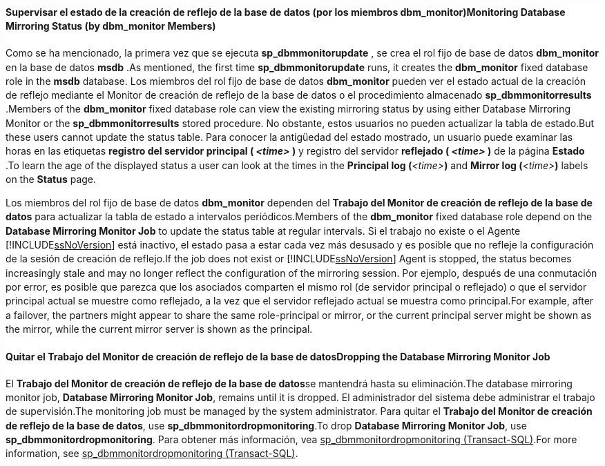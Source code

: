 #### <a name="monitoring-database-mirroring-status-by-dbm_monitor-members"></a><span data-ttu-id="d432d-207">Supervisar el estado de la creación de reflejo de la base de datos (por los miembros dbm_monitor)</span><span class="sxs-lookup"><span data-stu-id="d432d-207">Monitoring Database Mirroring Status (by dbm_monitor Members)</span></span>  
 <span data-ttu-id="d432d-208">Como se ha mencionado, la primera vez que se ejecuta **sp_dbmmonitorupdate** , se crea el rol fijo de base de datos **dbm_monitor** en la base de datos **msdb** .</span><span class="sxs-lookup"><span data-stu-id="d432d-208">As mentioned, the first time **sp_dbmmonitorupdate** runs, it creates the **dbm_monitor** fixed database role in the **msdb** database.</span></span> <span data-ttu-id="d432d-209">Los miembros del rol fijo de base de datos **dbm_monitor** pueden ver el estado actual de la creación de reflejo mediante el Monitor de creación de reflejo de la base de datos o el procedimiento almacenado **sp_dbmmonitorresults** .</span><span class="sxs-lookup"><span data-stu-id="d432d-209">Members of the **dbm_monitor** fixed database role can view the existing mirroring status by using either Database Mirroring Monitor or the **sp_dbmmonitorresults** stored procedure.</span></span> <span data-ttu-id="d432d-210">No obstante, estos usuarios no pueden actualizar la tabla de estado.</span><span class="sxs-lookup"><span data-stu-id="d432d-210">But these users cannot update the status table.</span></span> <span data-ttu-id="d432d-211">Para conocer la antigüedad del estado mostrado, un usuario puede examinar las horas en las etiquetas **registro del servidor principal ( ***\<time>*** )** y registro del servidor **reflejado ( ***\<time>*** )** de la página **Estado** .</span><span class="sxs-lookup"><span data-stu-id="d432d-211">To learn the age of the displayed status a user can look at the times in the **Principal log (***\<time>***)** and **Mirror log (***\<time>***)** labels on the **Status** page.</span></span>  
  
 <span data-ttu-id="d432d-212">Los miembros del rol fijo de base de datos **dbm_monitor** dependen del **Trabajo del Monitor de creación de reflejo de la base de datos** para actualizar la tabla de estado a intervalos periódicos.</span><span class="sxs-lookup"><span data-stu-id="d432d-212">Members of the **dbm_monitor** fixed database role depend on the **Database Mirroring Monitor Job** to update the status table at regular intervals.</span></span> <span data-ttu-id="d432d-213">Si el trabajo no existe o el Agente [!INCLUDE[ssNoVersion](../../includes/ssnoversion-md.md)] está inactivo, el estado pasa a estar cada vez más desusado y es posible que no refleje la configuración de la sesión de creación de reflejo.</span><span class="sxs-lookup"><span data-stu-id="d432d-213">If the job does not exist or [!INCLUDE[ssNoVersion](../../includes/ssnoversion-md.md)] Agent is stopped, the status becomes increasingly stale and may no longer reflect the configuration of the mirroring session.</span></span> <span data-ttu-id="d432d-214">Por ejemplo, después de una conmutación por error, es posible que parezca que los asociados comparten el mismo rol (de servidor principal o reflejado) o que el servidor principal actual se muestre como reflejado, a la vez que el servidor reflejado actual se muestra como principal.</span><span class="sxs-lookup"><span data-stu-id="d432d-214">For example, after a failover, the partners might appear to share the same role-principal or mirror, or the current principal server might be shown as the mirror, while the current mirror server is shown as the principal.</span></span>  
  
#### <a name="dropping-the-database-mirroring-monitor-job"></a><span data-ttu-id="d432d-215">Quitar el Trabajo del Monitor de creación de reflejo de la base de datos</span><span class="sxs-lookup"><span data-stu-id="d432d-215">Dropping the Database Mirroring Monitor Job</span></span>  
 <span data-ttu-id="d432d-216">El **Trabajo del Monitor de creación de reflejo de la base de datos**se mantendrá hasta su eliminación.</span><span class="sxs-lookup"><span data-stu-id="d432d-216">The database mirroring monitor job, **Database Mirroring Monitor Job**, remains until it is dropped.</span></span> <span data-ttu-id="d432d-217">El administrador del sistema debe administrar el trabajo de supervisión.</span><span class="sxs-lookup"><span data-stu-id="d432d-217">The monitoring job must be managed by the system administrator.</span></span> <span data-ttu-id="d432d-218">Para quitar el **Trabajo del Monitor de creación de reflejo de la base de datos**, use **sp_dbmmonitordropmonitoring**.</span><span class="sxs-lookup"><span data-stu-id="d432d-218">To drop **Database Mirroring Monitor Job**, use **sp_dbmmonitordropmonitoring**.</span></span> <span data-ttu-id="d432d-219">Para obtener más información, vea [sp_dbmmonitordropmonitoring &#40;Transact-SQL&#41;](/sql/relational-databases/system-stored-procedures/sp-dbmmonitordropmonitoring-transact-sql).</span><span class="sxs-lookup"><span data-stu-id="d432d-219">For more information, see [sp_dbmmonitordropmonitoring &#40;Transact-SQL&#41;](/sql/relational-databases/system-stored-procedures/sp-dbmmonitordropmonitoring-transact-sql).</span></span>  
  